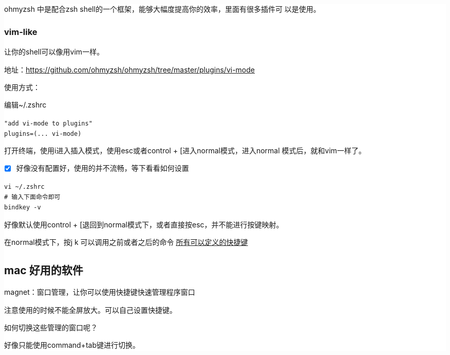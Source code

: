 ohmyzsh 中是配合zsh shell的一个框架，能够大幅度提高你的效率，里面有很多插件可
以是使用。


### vim-like

让你的shell可以像用vim一样。

地址：https://github.com/ohmyzsh/ohmyzsh/tree/master/plugins/vi-mode

使用方式：

编辑~/.zshrc

```
"add vi-mode to plugins"
plugins=(... vi-mode)
```

打开终端，使用i进入插入模式，使用esc或者control + [进入normal模式，进入normal
模式后，就和vim一样了。

- [x] 好像没有配置好，使用的并不流畅，等下看看如何设置

```
vi ~/.zshrc
# 输入下面命令即可
bindkey -v
```

好像默认使用control + [退回到normal模式下，或者直接按esc，并不能进行按键映射。

在normal模式下，按j k 可以调用之前或者之后的命令
[所有可以定义的快捷键](http://bolyai.cs.elte.hu/zsh-manual/zsh_14.html) 


## mac 好用的软件

magnet：窗口管理，让你可以使用快捷键快速管理程序窗口

注意使用的时候不能全屏放大。可以自己设置快捷键。

如何切换这些管理的窗口呢？

好像只能使用command+tab键进行切换。
